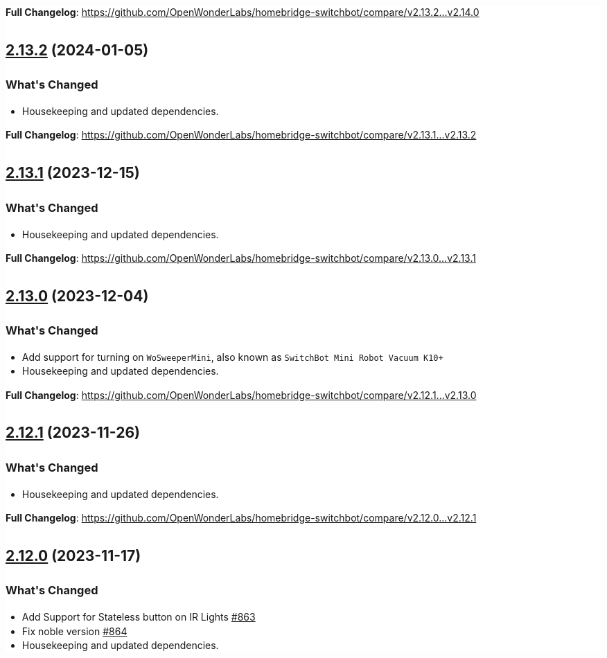 **Full Changelog**: https://github.com/OpenWonderLabs/homebridge-switchbot/compare/v2.13.2...v2.14.0

## [2.13.2](https://github.com/OpenWonderLabs/homebridge-switchbot/releases/tag/v2.13.2) (2024-01-05)

### What's Changed

- Housekeeping and updated dependencies.

**Full Changelog**: https://github.com/OpenWonderLabs/homebridge-switchbot/compare/v2.13.1...v2.13.2

## [2.13.1](https://github.com/OpenWonderLabs/homebridge-switchbot/releases/tag/v2.13.1) (2023-12-15)

### What's Changed

- Housekeeping and updated dependencies.

**Full Changelog**: https://github.com/OpenWonderLabs/homebridge-switchbot/compare/v2.13.0...v2.13.1

## [2.13.0](https://github.com/OpenWonderLabs/homebridge-switchbot/releases/tag/v2.13.0) (2023-12-04)

### What's Changed

- Add support for turning on `WoSweeperMini`, also known as `SwitchBot Mini Robot Vacuum K10+`
- Housekeeping and updated dependencies.

**Full Changelog**: https://github.com/OpenWonderLabs/homebridge-switchbot/compare/v2.12.1...v2.13.0

## [2.12.1](https://github.com/OpenWonderLabs/homebridge-switchbot/releases/tag/v2.12.1) (2023-11-26)

### What's Changed

- Housekeeping and updated dependencies.

**Full Changelog**: https://github.com/OpenWonderLabs/homebridge-switchbot/compare/v2.12.0...v2.12.1

## [2.12.0](https://github.com/OpenWonderLabs/homebridge-switchbot/releases/tag/v2.12.0) (2023-11-17)

### What's Changed

- Add Support for Stateless button on IR Lights [#863](https://github.com/OpenWonderLabs/homebridge-switchbot/issues/863)
- Fix noble version [#864](https://github.com/OpenWonderLabs/homebridge-switchbot/pull/864)
- Housekeeping and updated dependencies.
